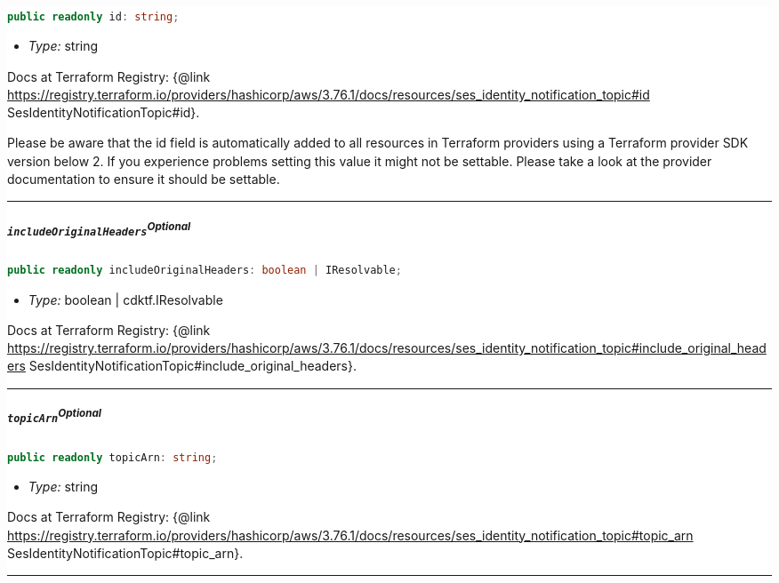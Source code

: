 ```typescript
public readonly id: string;
```

- *Type:* string

Docs at Terraform Registry: {@link https://registry.terraform.io/providers/hashicorp/aws/3.76.1/docs/resources/ses_identity_notification_topic#id SesIdentityNotificationTopic#id}.

Please be aware that the id field is automatically added to all resources in Terraform providers using a Terraform provider SDK version below 2.
If you experience problems setting this value it might not be settable. Please take a look at the provider documentation to ensure it should be settable.

---

##### `includeOriginalHeaders`<sup>Optional</sup> <a name="includeOriginalHeaders" id="@cdktf/aws-cdk.sesIdentityNotificationTopic.SesIdentityNotificationTopicConfig.property.includeOriginalHeaders"></a>

```typescript
public readonly includeOriginalHeaders: boolean | IResolvable;
```

- *Type:* boolean | cdktf.IResolvable

Docs at Terraform Registry: {@link https://registry.terraform.io/providers/hashicorp/aws/3.76.1/docs/resources/ses_identity_notification_topic#include_original_headers SesIdentityNotificationTopic#include_original_headers}.

---

##### `topicArn`<sup>Optional</sup> <a name="topicArn" id="@cdktf/aws-cdk.sesIdentityNotificationTopic.SesIdentityNotificationTopicConfig.property.topicArn"></a>

```typescript
public readonly topicArn: string;
```

- *Type:* string

Docs at Terraform Registry: {@link https://registry.terraform.io/providers/hashicorp/aws/3.76.1/docs/resources/ses_identity_notification_topic#topic_arn SesIdentityNotificationTopic#topic_arn}.

---



